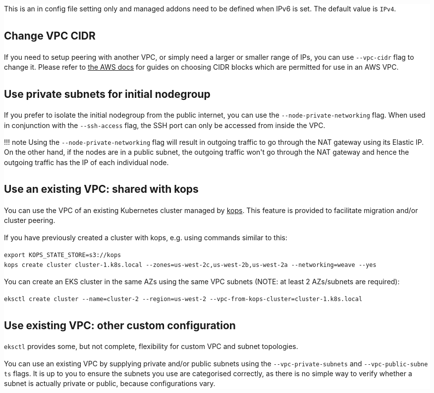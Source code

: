 This is an in config file setting only and managed addons need to be defined when IPv6 is set. The default value is `IPv4`.

## Change VPC CIDR

If you need to setup peering with another VPC, or simply need a larger or smaller range of IPs, you can use `--vpc-cidr` flag to
change it. Please refer to [the AWS docs][vpcsizing] for guides on choosing CIDR blocks which are permitted for use in an AWS VPC.

[vpcsizing]: https://docs.aws.amazon.com/vpc/latest/userguide/VPC_Subnets.html#VPC_Sizing

## Use private subnets for initial nodegroup

If you prefer to isolate the initial nodegroup from the public internet, you can use the `--node-private-networking` flag.
When used in conjunction with the `--ssh-access` flag, the SSH port can only be accessed from inside the VPC.

!!! note
    Using the `--node-private-networking` flag will result in outgoing traffic to go through the NAT gateway using its
    Elastic IP. On the other hand, if the nodes are in a public subnet, the outgoing traffic won't go through the
    NAT gateway and hence the outgoing traffic has the IP of each individual node.

## Use an existing VPC: shared with kops

You can use the VPC of an existing Kubernetes cluster managed by [kops](https://github.com/kubernetes/kops). This feature is provided to facilitate migration and/or
cluster peering.

If you have previously created a cluster with kops, e.g. using commands similar to this:

```
export KOPS_STATE_STORE=s3://kops
kops create cluster cluster-1.k8s.local --zones=us-west-2c,us-west-2b,us-west-2a --networking=weave --yes
```

You can create an EKS cluster in the same AZs using the same VPC subnets (NOTE: at least 2 AZs/subnets are required):

```
eksctl create cluster --name=cluster-2 --region=us-west-2 --vpc-from-kops-cluster=cluster-1.k8s.local
```

## Use existing VPC: other custom configuration

`eksctl` provides some, but not complete, flexibility for custom VPC and subnet topologies.

You can use an existing VPC by supplying private and/or public subnets using the `--vpc-private-subnets` and `--vpc-public-subnets` flags.
It is up to you to ensure the subnets you use are categorised correctly, as there is no simple way to verify whether a subnet is actually private or
public, because configurations vary.
